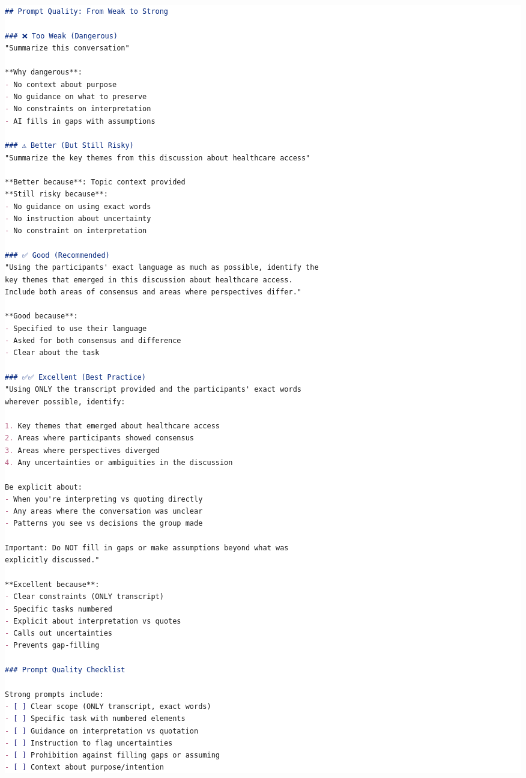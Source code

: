 ```markdown
## Prompt Quality: From Weak to Strong

### ❌ Too Weak (Dangerous)
"Summarize this conversation"

**Why dangerous**:
- No context about purpose
- No guidance on what to preserve
- No constraints on interpretation
- AI fills in gaps with assumptions

### ⚠️ Better (But Still Risky)
"Summarize the key themes from this discussion about healthcare access"

**Better because**: Topic context provided
**Still risky because**:
- No guidance on using exact words
- No instruction about uncertainty
- No constraint on interpretation

### ✅ Good (Recommended)
"Using the participants' exact language as much as possible, identify the
key themes that emerged in this discussion about healthcare access.
Include both areas of consensus and areas where perspectives differ."

**Good because**:
- Specified to use their language
- Asked for both consensus and difference
- Clear about the task

### ✅✅ Excellent (Best Practice)
"Using ONLY the transcript provided and the participants' exact words
wherever possible, identify:

1. Key themes that emerged about healthcare access
2. Areas where participants showed consensus
3. Areas where perspectives diverged
4. Any uncertainties or ambiguities in the discussion

Be explicit about:
- When you're interpreting vs quoting directly
- Any areas where the conversation was unclear
- Patterns you see vs decisions the group made

Important: Do NOT fill in gaps or make assumptions beyond what was
explicitly discussed."

**Excellent because**:
- Clear constraints (ONLY transcript)
- Specific tasks numbered
- Explicit about interpretation vs quotes
- Calls out uncertainties
- Prevents gap-filling

### Prompt Quality Checklist

Strong prompts include:
- [ ] Clear scope (ONLY transcript, exact words)
- [ ] Specific task with numbered elements
- [ ] Guidance on interpretation vs quotation
- [ ] Instruction to flag uncertainties
- [ ] Prohibition against filling gaps or assuming
- [ ] Context about purpose/intention
```
